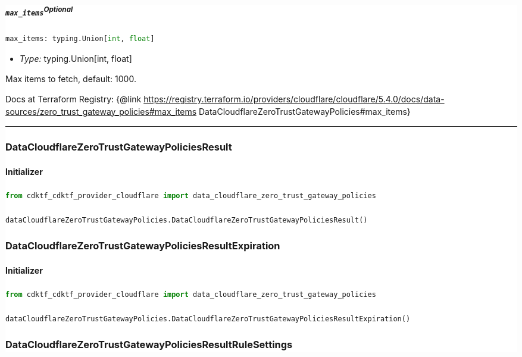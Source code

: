 ##### `max_items`<sup>Optional</sup> <a name="max_items" id="@cdktf/provider-cloudflare.dataCloudflareZeroTrustGatewayPolicies.DataCloudflareZeroTrustGatewayPoliciesConfig.property.maxItems"></a>

```python
max_items: typing.Union[int, float]
```

- *Type:* typing.Union[int, float]

Max items to fetch, default: 1000.

Docs at Terraform Registry: {@link https://registry.terraform.io/providers/cloudflare/cloudflare/5.4.0/docs/data-sources/zero_trust_gateway_policies#max_items DataCloudflareZeroTrustGatewayPolicies#max_items}

---

### DataCloudflareZeroTrustGatewayPoliciesResult <a name="DataCloudflareZeroTrustGatewayPoliciesResult" id="@cdktf/provider-cloudflare.dataCloudflareZeroTrustGatewayPolicies.DataCloudflareZeroTrustGatewayPoliciesResult"></a>

#### Initializer <a name="Initializer" id="@cdktf/provider-cloudflare.dataCloudflareZeroTrustGatewayPolicies.DataCloudflareZeroTrustGatewayPoliciesResult.Initializer"></a>

```python
from cdktf_cdktf_provider_cloudflare import data_cloudflare_zero_trust_gateway_policies

dataCloudflareZeroTrustGatewayPolicies.DataCloudflareZeroTrustGatewayPoliciesResult()
```


### DataCloudflareZeroTrustGatewayPoliciesResultExpiration <a name="DataCloudflareZeroTrustGatewayPoliciesResultExpiration" id="@cdktf/provider-cloudflare.dataCloudflareZeroTrustGatewayPolicies.DataCloudflareZeroTrustGatewayPoliciesResultExpiration"></a>

#### Initializer <a name="Initializer" id="@cdktf/provider-cloudflare.dataCloudflareZeroTrustGatewayPolicies.DataCloudflareZeroTrustGatewayPoliciesResultExpiration.Initializer"></a>

```python
from cdktf_cdktf_provider_cloudflare import data_cloudflare_zero_trust_gateway_policies

dataCloudflareZeroTrustGatewayPolicies.DataCloudflareZeroTrustGatewayPoliciesResultExpiration()
```


### DataCloudflareZeroTrustGatewayPoliciesResultRuleSettings <a name="DataCloudflareZeroTrustGatewayPoliciesResultRuleSettings" id="@cdktf/provider-cloudflare.dataCloudflareZeroTrustGatewayPolicies.DataCloudflareZeroTrustGatewayPoliciesResultRuleSettings"></a>
